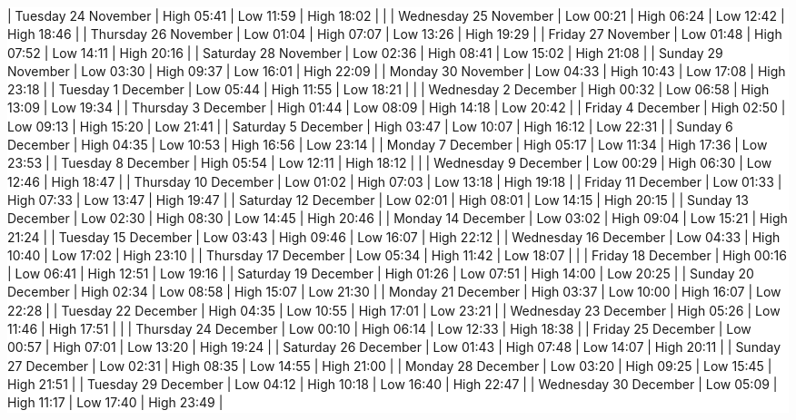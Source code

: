 | Tuesday 24 November | High 05:41 | Low 11:59 | High 18:02 |  | 
| Wednesday 25 November | Low 00:21 | High 06:24 | Low 12:42 | High 18:46 | 
| Thursday 26 November | Low 01:04 | High 07:07 | Low 13:26 | High 19:29 | 
| Friday 27 November | Low 01:48 | High 07:52 | Low 14:11 | High 20:16 | 
| Saturday 28 November | Low 02:36 | High 08:41 | Low 15:02 | High 21:08 | 
| Sunday 29 November | Low 03:30 | High 09:37 | Low 16:01 | High 22:09 | 
| Monday 30 November | Low 04:33 | High 10:43 | Low 17:08 | High 23:18 | 
| Tuesday 1 December | Low 05:44 | High 11:55 | Low 18:21 |  | 
| Wednesday 2 December | High 00:32 | Low 06:58 | High 13:09 | Low 19:34 | 
| Thursday 3 December | High 01:44 | Low 08:09 | High 14:18 | Low 20:42 | 
| Friday 4 December | High 02:50 | Low 09:13 | High 15:20 | Low 21:41 | 
| Saturday 5 December | High 03:47 | Low 10:07 | High 16:12 | Low 22:31 | 
| Sunday 6 December | High 04:35 | Low 10:53 | High 16:56 | Low 23:14 | 
| Monday 7 December | High 05:17 | Low 11:34 | High 17:36 | Low 23:53 | 
| Tuesday 8 December | High 05:54 | Low 12:11 | High 18:12 |  | 
| Wednesday 9 December | Low 00:29 | High 06:30 | Low 12:46 | High 18:47 | 
| Thursday 10 December | Low 01:02 | High 07:03 | Low 13:18 | High 19:18 | 
| Friday 11 December | Low 01:33 | High 07:33 | Low 13:47 | High 19:47 | 
| Saturday 12 December | Low 02:01 | High 08:01 | Low 14:15 | High 20:15 | 
| Sunday 13 December | Low 02:30 | High 08:30 | Low 14:45 | High 20:46 | 
| Monday 14 December | Low 03:02 | High 09:04 | Low 15:21 | High 21:24 | 
| Tuesday 15 December | Low 03:43 | High 09:46 | Low 16:07 | High 22:12 | 
| Wednesday 16 December | Low 04:33 | High 10:40 | Low 17:02 | High 23:10 | 
| Thursday 17 December | Low 05:34 | High 11:42 | Low 18:07 |  | 
| Friday 18 December | High 00:16 | Low 06:41 | High 12:51 | Low 19:16 | 
| Saturday 19 December | High 01:26 | Low 07:51 | High 14:00 | Low 20:25 | 
| Sunday 20 December | High 02:34 | Low 08:58 | High 15:07 | Low 21:30 | 
| Monday 21 December | High 03:37 | Low 10:00 | High 16:07 | Low 22:28 | 
| Tuesday 22 December | High 04:35 | Low 10:55 | High 17:01 | Low 23:21 | 
| Wednesday 23 December | High 05:26 | Low 11:46 | High 17:51 |  | 
| Thursday 24 December | Low 00:10 | High 06:14 | Low 12:33 | High 18:38 | 
| Friday 25 December | Low 00:57 | High 07:01 | Low 13:20 | High 19:24 | 
| Saturday 26 December | Low 01:43 | High 07:48 | Low 14:07 | High 20:11 | 
| Sunday 27 December | Low 02:31 | High 08:35 | Low 14:55 | High 21:00 | 
| Monday 28 December | Low 03:20 | High 09:25 | Low 15:45 | High 21:51 | 
| Tuesday 29 December | Low 04:12 | High 10:18 | Low 16:40 | High 22:47 | 
| Wednesday 30 December | Low 05:09 | High 11:17 | Low 17:40 | High 23:49 | 